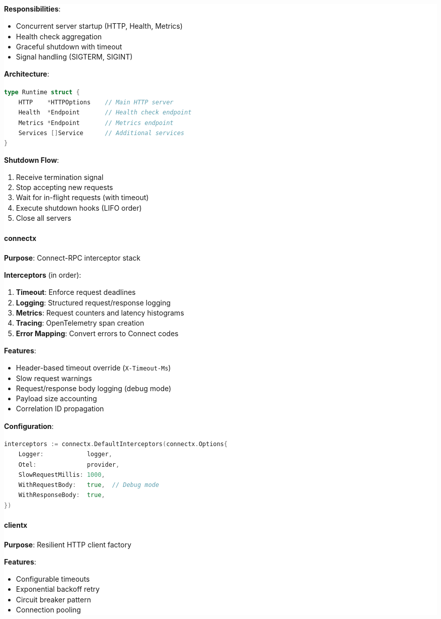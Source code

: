 **Responsibilities**:
- Concurrent server startup (HTTP, Health, Metrics)
- Health check aggregation
- Graceful shutdown with timeout
- Signal handling (SIGTERM, SIGINT)

**Architecture**:
```go
type Runtime struct {
    HTTP    *HTTPOptions    // Main HTTP server
    Health  *Endpoint       // Health check endpoint
    Metrics *Endpoint       // Metrics endpoint
    Services []Service      // Additional services
}
```

**Shutdown Flow**:
1. Receive termination signal
2. Stop accepting new requests
3. Wait for in-flight requests (with timeout)
4. Execute shutdown hooks (LIFO order)
5. Close all servers

#### connectx
**Purpose**: Connect-RPC interceptor stack

**Interceptors** (in order):
1. **Timeout**: Enforce request deadlines
2. **Logging**: Structured request/response logging
3. **Metrics**: Request counters and latency histograms
4. **Tracing**: OpenTelemetry span creation
5. **Error Mapping**: Convert errors to Connect codes

**Features**:
- Header-based timeout override (`X-Timeout-Ms`)
- Slow request warnings
- Request/response body logging (debug mode)
- Payload size accounting
- Correlation ID propagation

**Configuration**:
```go
interceptors := connectx.DefaultInterceptors(connectx.Options{
    Logger:            logger,
    Otel:              provider,
    SlowRequestMillis: 1000,
    WithRequestBody:   true,  // Debug mode
    WithResponseBody:  true,
})
```

#### clientx
**Purpose**: Resilient HTTP client factory

**Features**:
- Configurable timeouts
- Exponential backoff retry
- Circuit breaker pattern
- Connection pooling
